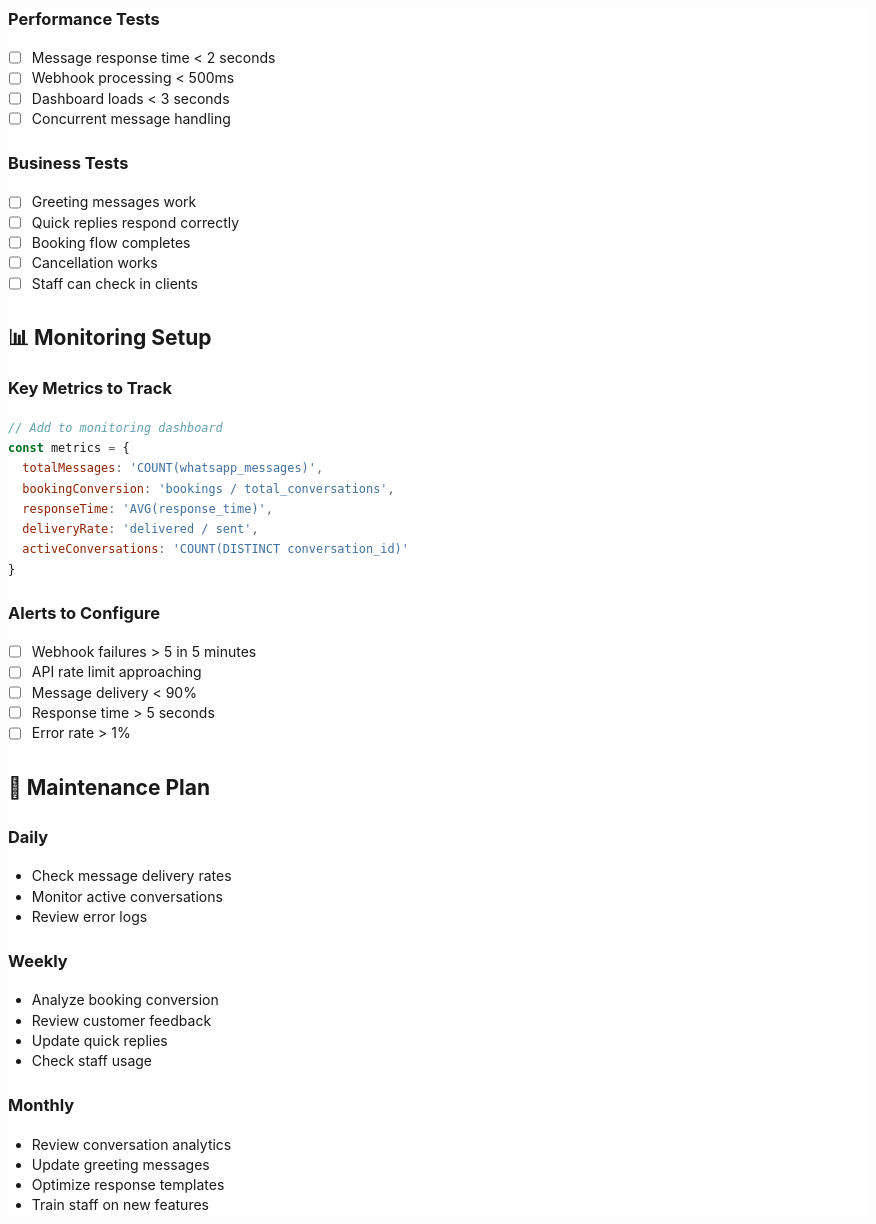 ### Performance Tests
- [ ] Message response time < 2 seconds
- [ ] Webhook processing < 500ms
- [ ] Dashboard loads < 3 seconds
- [ ] Concurrent message handling

### Business Tests
- [ ] Greeting messages work
- [ ] Quick replies respond correctly
- [ ] Booking flow completes
- [ ] Cancellation works
- [ ] Staff can check in clients

## 📊 Monitoring Setup

### Key Metrics to Track
```javascript
// Add to monitoring dashboard
const metrics = {
  totalMessages: 'COUNT(whatsapp_messages)',
  bookingConversion: 'bookings / total_conversations',
  responseTime: 'AVG(response_time)',
  deliveryRate: 'delivered / sent',
  activeConversations: 'COUNT(DISTINCT conversation_id)'
}
```

### Alerts to Configure
- [ ] Webhook failures > 5 in 5 minutes
- [ ] API rate limit approaching
- [ ] Message delivery < 90%
- [ ] Response time > 5 seconds
- [ ] Error rate > 1%

## 🔧 Maintenance Plan

### Daily
- Check message delivery rates
- Monitor active conversations
- Review error logs

### Weekly
- Analyze booking conversion
- Review customer feedback
- Update quick replies
- Check staff usage

### Monthly
- Review conversation analytics
- Update greeting messages
- Optimize response templates
- Train staff on new features
